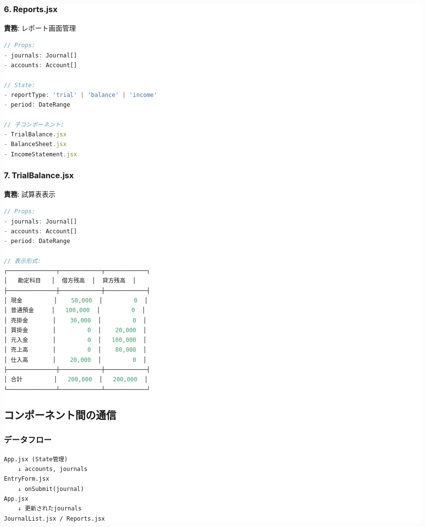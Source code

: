 ### 6. Reports.jsx
**責務**: レポート画面管理
```jsx
// Props:
- journals: Journal[]
- accounts: Account[]

// State:
- reportType: 'trial' | 'balance' | 'income'
- period: DateRange

// 子コンポーネント:
- TrialBalance.jsx
- BalanceSheet.jsx
- IncomeStatement.jsx
```

### 7. TrialBalance.jsx
**責務**: 試算表表示
```jsx
// Props:
- journals: Journal[]
- accounts: Account[]
- period: DateRange

// 表示形式:
┌──────────────┬────────────┬────────────┐
│   勘定科目   │  借方残高  │  貸方残高  │
├──────────────┼────────────┼────────────┤
│ 現金         │    50,000  │         0  │
│ 普通預金     │   100,000  │         0  │
│ 売掛金       │    30,000  │         0  │
│ 買掛金       │         0  │    20,000  │
│ 元入金       │         0  │   100,000  │
│ 売上高       │         0  │    80,000  │
│ 仕入高       │    20,000  │         0  │
├──────────────┼────────────┼────────────┤
│ 合計         │   200,000  │   200,000  │
└──────────────┴────────────┴────────────┘
```

## コンポーネント間の通信

### データフロー
```
App.jsx (State管理)
    ↓ accounts, journals
EntryForm.jsx
    ↓ onSubmit(journal)
App.jsx
    ↓ 更新されたjournals
JournalList.jsx / Reports.jsx
```
